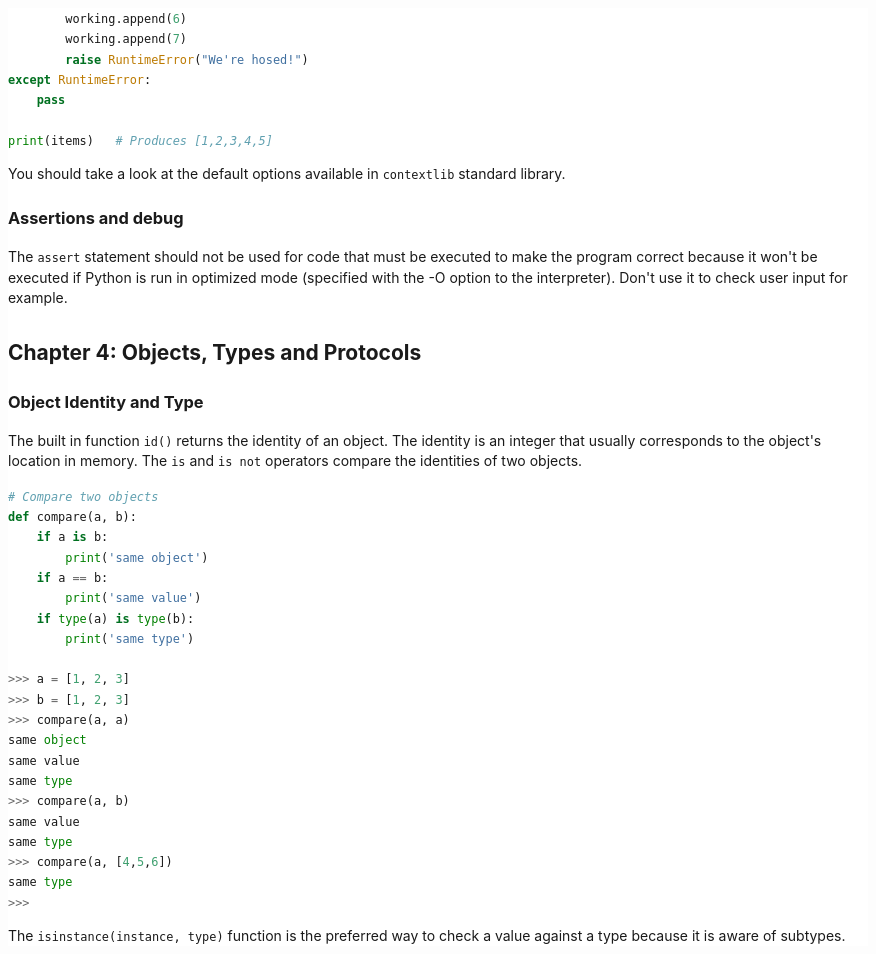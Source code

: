 ```python
        working.append(6)
        working.append(7)
        raise RuntimeError("We're hosed!")
except RuntimeError:
    pass

print(items)   # Produces [1,2,3,4,5]
```

You should take a look at the default options available in `contextlib` standard library.

### Assertions and __debug__

The `assert` statement should not be used for code that must be executed to make the program correct because it won't be executed if Python is run in optimized mode (specified with the -O option to the interpreter).  Don't use it to check user input for example.

## Chapter 4: Objects, Types and Protocols

### Object Identity and Type

The built in function `id()` returns the identity of an object.  The identity is an integer that usually corresponds to the object's location in memory.  The `is` and `is not` operators compare the identities of two objects.

```python
# Compare two objects
def compare(a, b):
    if a is b:
        print('same object')
    if a == b:
        print('same value')
    if type(a) is type(b):
        print('same type')

>>> a = [1, 2, 3]
>>> b = [1, 2, 3]
>>> compare(a, a)
same object
same value
same type
>>> compare(a, b)
same value
same type
>>> compare(a, [4,5,6])
same type
>>>
```

The `isinstance(instance, type)` function is the preferred way to check a value against a type because it is aware of subtypes.
